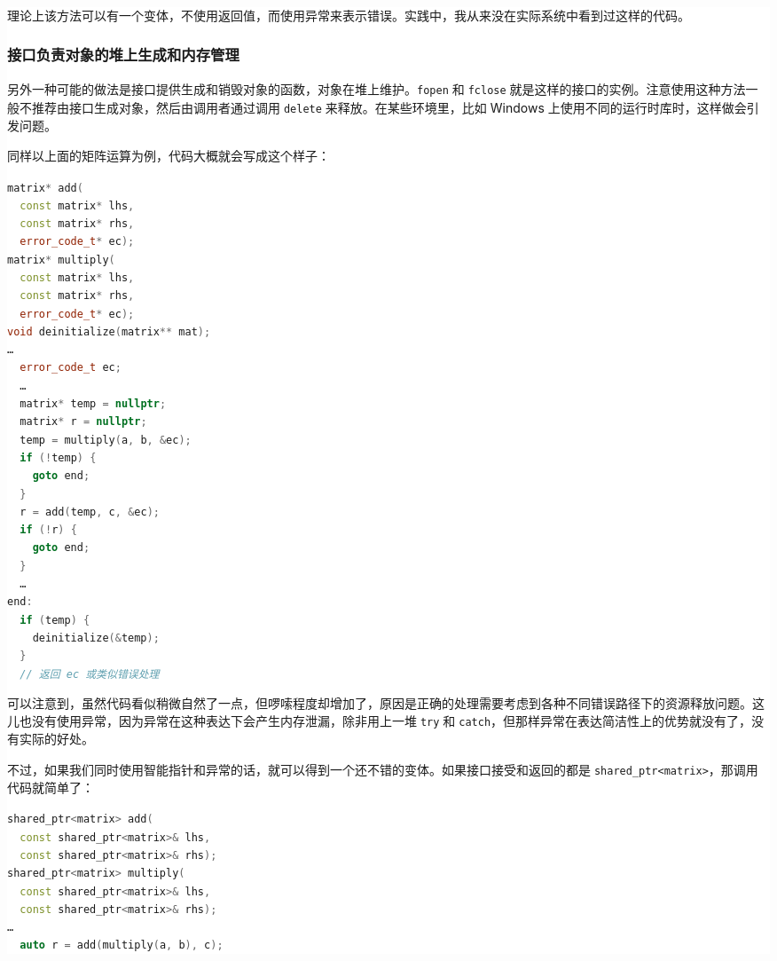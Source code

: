 ```c++

```

理论上该方法可以有一个变体，不使用返回值，而使用异常来表示错误。实践中，我从来没在实际系统中看到过这样的代码。

### 接口负责对象的堆上生成和内存管理

另外一种可能的做法是接口提供生成和销毁对象的函数，对象在堆上维护。`fopen` 和 `fclose` 就是这样的接口的实例。注意使用这种方法一般不推荐由接口生成对象，然后由调用者通过调用 `delete` 来释放。在某些环境里，比如 Windows 上使用不同的运行时库时，这样做会引发问题。

同样以上面的矩阵运算为例，代码大概就会写成这个样子：

```c++
matrix* add(
  const matrix* lhs,
  const matrix* rhs,
  error_code_t* ec);
matrix* multiply(
  const matrix* lhs,
  const matrix* rhs,
  error_code_t* ec);
void deinitialize(matrix** mat);
…
  error_code_t ec;
  …
  matrix* temp = nullptr;
  matrix* r = nullptr;
  temp = multiply(a, b, &ec);
  if (!temp) {
    goto end;
  }
  r = add(temp, c, &ec);
  if (!r) {
    goto end;
  }
  …
end:
  if (temp) {
    deinitialize(&temp);
  }
  // 返回 ec 或类似错误处理

```

可以注意到，虽然代码看似稍微自然了一点，但啰嗦程度却增加了，原因是正确的处理需要考虑到各种不同错误路径下的资源释放问题。这儿也没有使用异常，因为异常在这种表达下会产生内存泄漏，除非用上一堆 `try` 和 `catch`，但那样异常在表达简洁性上的优势就没有了，没有实际的好处。

不过，如果我们同时使用智能指针和异常的话，就可以得到一个还不错的变体。如果接口接受和返回的都是 `shared_ptr<matrix>`，那调用代码就简单了：

```c++
shared_ptr<matrix> add(
  const shared_ptr<matrix>& lhs,
  const shared_ptr<matrix>& rhs);
shared_ptr<matrix> multiply(
  const shared_ptr<matrix>& lhs,
  const shared_ptr<matrix>& rhs);
…
  auto r = add(multiply(a, b), c);

```
